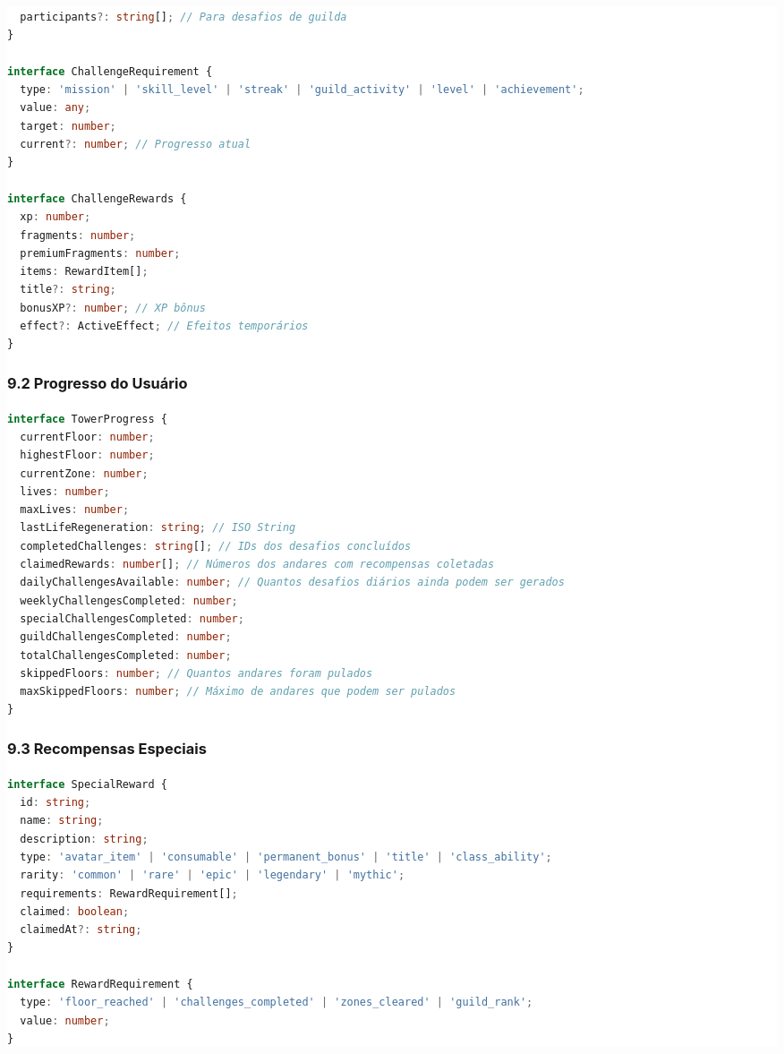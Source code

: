 ```typescript
  participants?: string[]; // Para desafios de guilda
}

interface ChallengeRequirement {
  type: 'mission' | 'skill_level' | 'streak' | 'guild_activity' | 'level' | 'achievement';
  value: any;
  target: number;
  current?: number; // Progresso atual
}

interface ChallengeRewards {
  xp: number;
  fragments: number;
  premiumFragments: number;
  items: RewardItem[];
  title?: string;
  bonusXP?: number; // XP bônus
  effect?: ActiveEffect; // Efeitos temporários
}
```

### 9.2 Progresso do Usuário
```typescript
interface TowerProgress {
  currentFloor: number;
  highestFloor: number;
  currentZone: number;
  lives: number;
  maxLives: number;
  lastLifeRegeneration: string; // ISO String
  completedChallenges: string[]; // IDs dos desafios concluídos
  claimedRewards: number[]; // Números dos andares com recompensas coletadas
  dailyChallengesAvailable: number; // Quantos desafios diários ainda podem ser gerados
  weeklyChallengesCompleted: number;
  specialChallengesCompleted: number;
  guildChallengesCompleted: number;
  totalChallengesCompleted: number;
  skippedFloors: number; // Quantos andares foram pulados
  maxSkippedFloors: number; // Máximo de andares que podem ser pulados
}
```

### 9.3 Recompensas Especiais
```typescript
interface SpecialReward {
  id: string;
  name: string;
  description: string;
  type: 'avatar_item' | 'consumable' | 'permanent_bonus' | 'title' | 'class_ability';
  rarity: 'common' | 'rare' | 'epic' | 'legendary' | 'mythic';
  requirements: RewardRequirement[];
  claimed: boolean;
  claimedAt?: string;
}

interface RewardRequirement {
  type: 'floor_reached' | 'challenges_completed' | 'zones_cleared' | 'guild_rank';
  value: number;
}
```
